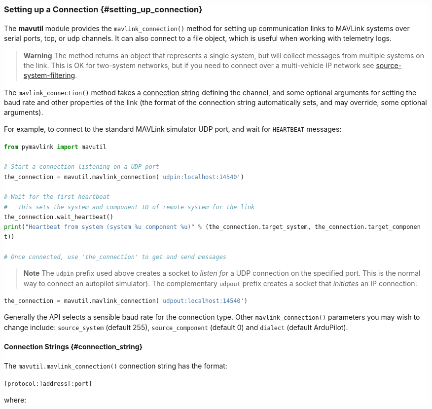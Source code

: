 ### Setting up a Connection {#setting_up_connection}

The **mavutil** module provides the `mavlink_connection()` method for setting up communication links to MAVLink systems over serial ports, tcp, or udp channels.
It can also connect to a file object, which is useful when working with telemetry logs.

> **Warning** The method returns an object that represents a single system, but will collect messages from multiple systems on the link.
> This is OK for two-system networks, but if you need to connect over a multi-vehicle IP network see [source-system-filtering](https://github.com/peterbarker/dronekit-python/tree/source-system-filtering/examples/multivehicle).

The `mavlink_connection()` method takes a [connection string](#connection_string) defining the channel, and some optional arguments for setting the baud rate and other properties of the link (the format of the connection string automatically sets, and may override, some optional arguments).

For example, to connect to the standard MAVLink simulator UDP port, and wait for `HEARTBEAT` messages:

```python
from pymavlink import mavutil

# Start a connection listening on a UDP port
the_connection = mavutil.mavlink_connection('udpin:localhost:14540')

# Wait for the first heartbeat
#   This sets the system and component ID of remote system for the link
the_connection.wait_heartbeat()
print("Heartbeat from system (system %u component %u)" % (the_connection.target_system, the_connection.target_component))

# Once connected, use 'the_connection' to get and send messages
```

> **Note** The `udpin` prefix used above creates a socket to _listen for_ a UDP connection on the specified port.
> This is the normal way to connect an autopilot simulator).
> The complementary `udpout` prefix creates a socket that _initiates_ an IP connection:

```python
the_connection = mavutil.mavlink_connection('udpout:localhost:14540')
```

Generally the API selects a sensible baud rate for the connection type.
Other `mavlink_connection()` parameters you may wish to change include: `source_system` (default 255), `source_component` (default 0) and `dialect` (default ArduPilot).

#### Connection Strings {#connection_string}

The `mavutil.mavlink_connection()` connection string has the format:

```
[protocol:]address[:port]
```

where:
